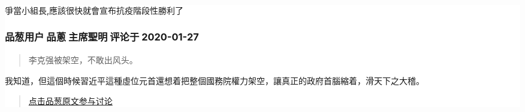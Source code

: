 爭當小組長,應該很快就會宣布抗疫階段性勝利了
        


            
### 品葱用户 **品蔥 主席聖明** 评论于 2020-01-27
        
> 李克强被架空，不敢出风头。

  
我知道，但這個時候習近平這種虛位元首還想着把整個國務院權力架空，讓真正的政府首腦縮着，滑天下之大稽。
        



> [点击品葱原文参与讨论](https://pincong.rocks/article/12958)

